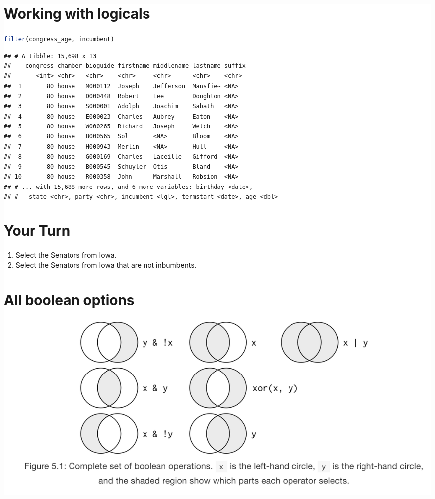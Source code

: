 # Working with logicals

```r
filter(congress_age, incumbent)
```

```
## # A tibble: 15,698 x 13
##    congress chamber bioguide firstname middlename lastname suffix
##       <int> <chr>   <chr>    <chr>     <chr>      <chr>    <chr> 
##  1       80 house   M000112  Joseph    Jefferson  Mansfie~ <NA>  
##  2       80 house   D000448  Robert    Lee        Doughton <NA>  
##  3       80 house   S000001  Adolph    Joachim    Sabath   <NA>  
##  4       80 house   E000023  Charles   Aubrey     Eaton    <NA>  
##  5       80 house   W000265  Richard   Joseph     Welch    <NA>  
##  6       80 house   B000565  Sol       <NA>       Bloom    <NA>  
##  7       80 house   H000943  Merlin    <NA>       Hull     <NA>  
##  8       80 house   G000169  Charles   Laceille   Gifford  <NA>  
##  9       80 house   B000545  Schuyler  Otis       Bland    <NA>  
## 10       80 house   R000358  John      Marshall   Robsion  <NA>  
## # ... with 15,688 more rows, and 6 more variables: birthday <date>,
## #   state <chr>, party <chr>, incumbent <lgl>, termstart <date>, age <dbl>
```


# Your Turn
1. Select the Senators from Iowa.
2. Select the Senators from Iowa that are not inbumbents.

# All boolean options
![](figures/boolean.png)
